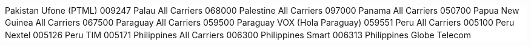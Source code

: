 </tr>
<tr>
<td> Pakistan</td>
<td> Ufone (PTML)</td>
<td> 009247</td>
</tr>
<tr>
<td> Palau</td>
<td> All Carriers</td>
<td> 068000</td>
</tr>
<tr>
<td> Palestine</td>
<td> All Carriers</td>
<td> 097000</td>
</tr>
<tr>
<td> Panama</td>
<td> All Carriers</td>
<td> 050700</td>
</tr>
<tr>
<td> Papua New Guinea</td>
<td> All Carriers</td>
<td> 067500</td>
</tr>
<tr>
<td> Paraguay</td>
<td> All Carriers</td>
<td> 059500</td>
</tr>
<tr>
<td> Paraguay</td>
<td> VOX (Hola Paraguay)</td>
<td> 059551</td>
</tr>
<tr>
<td> Peru</td>
<td> All Carriers</td>
<td> 005100</td>
</tr>
<tr>
<td> Peru</td>
<td> Nextel</td>
<td> 005126</td>
</tr>
<tr>
<td> Peru</td>
<td> TIM</td>
<td> 005171</td>
</tr>
<tr>
<td> Philippines</td>
<td> All Carriers</td>
<td> 006300</td>
</tr>
<tr>
<td> Philippines</td>
<td> Smart</td>
<td> 006313</td>
</tr>
<tr>
<td> Philippines</td>
<td> Globe Telecom</td>